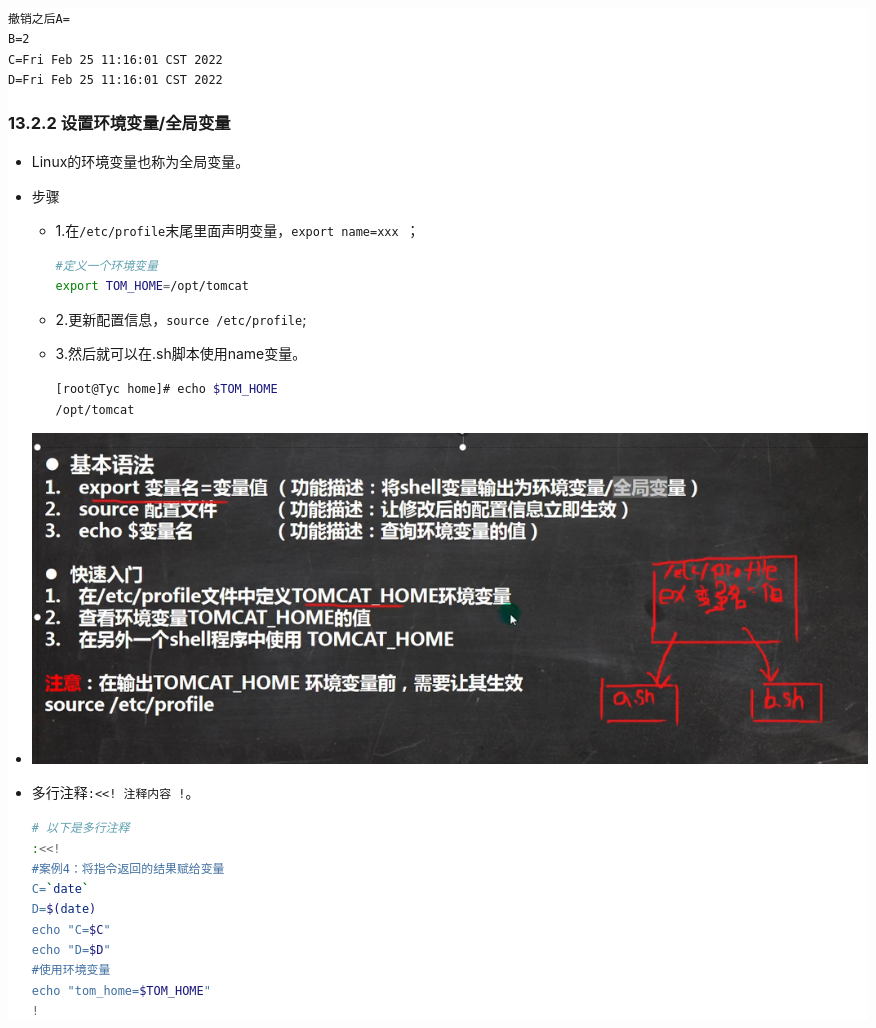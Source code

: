   ~~~
  撤销之后A=
  B=2
  C=Fri Feb 25 11:16:01 CST 2022
  D=Fri Feb 25 11:16:01 CST 2022
  ~~~

### 13.2.2 设置环境变量/全局变量

-  Linux的环境变量也称为全局变量。

- 步骤

  - 1.在`/etc/profile`末尾里面声明变量，`export name=xxx `；

    ~~~bash
    #定义一个环境变量
    export TOM_HOME=/opt/tomcat
    ~~~

  - 2.更新配置信息，`source /etc/profile`;

  - 3.然后就可以在.sh脚本使用name变量。

    ~~~bash
    [root@Tyc home]# echo $TOM_HOME 
    /opt/tomcat
    ~~~

- ![](./images/Snipaste_2022-02-25_12-46-50.png)

- 多行注释`:<<! 注释内容 !`。

  ~~~bash
  # 以下是多行注释
  :<<!
  #案例4：将指令返回的结果赋给变量
  C=`date`
  D=$(date)
  echo "C=$C"
  echo "D=$D"
  #使用环境变量
  echo "tom_home=$TOM_HOME"
  !
  ~~~
